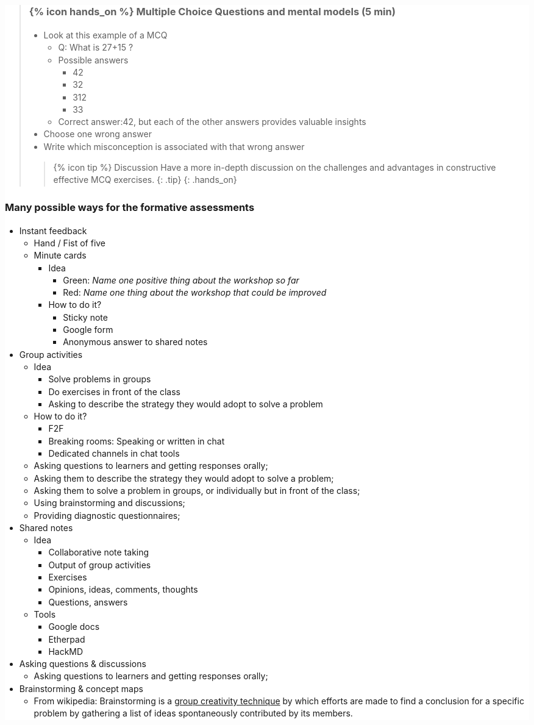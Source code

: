 
> ### {% icon hands_on %} Multiple Choice Questions and mental models  (5 min)
> 
>   * Look at this example of a MCQ
>       * Q: What is 27+15 ?
>       * Possible answers
>           * 42
>           * 32
>           * 312
>           * 33
>       * Correct answer:42, but each of the other answers provides valuable insights
>   * Choose one wrong answer
>   * Write which misconception is associated with that wrong answer
> > {% icon tip %} Discussion
> > Have a more in-depth discussion on the challenges and advantages in constructive effective MCQ exercises.
> > {: .tip}
{: .hands_on}



### Many possible ways for the formative assessments

* Instant feedback
    * Hand / Fist of five
    * Minute cards
        * Idea
            * Green: _Name one positive thing about the workshop so far_
            * Red: _Name one thing about the workshop that could be improved_
        * How to do it?
            * Sticky note
            * Google form
            * Anonymous answer to shared notes
* Group activities
    * Idea
        * Solve problems in groups
        * Do exercises in front of the class
        * Asking to describe the strategy they would adopt to solve a problem
    * How to do it?
        * F2F
        * Breaking rooms: Speaking or written in chat
        * Dedicated channels in chat tools
    * Asking questions to learners and getting responses orally;
    * Asking them to describe the strategy they would adopt to solve a problem;
    * Asking them to solve a problem in groups, or individually but in front of the class;
    * Using brainstorming and discussions;
    * Providing diagnostic questionnaires;
* Shared notes
    * Idea
        * Collaborative note taking
        * Output of group activities
        * Exercises
        * Opinions, ideas, comments, thoughts
        * Questions, answers
    * Tools
        * Google docs
        * Etherpad
        * HackMD
* Asking questions & discussions
    * Asking questions to learners and getting responses orally;
* Brainstorming & concept maps
    * From wikipedia: Brainstorming is a [group creativity technique](https://en.wikipedia.org/wiki/Creativity_technique) by which efforts are made to find a conclusion for a specific problem by gathering a list of ideas spontaneously contributed by its members.